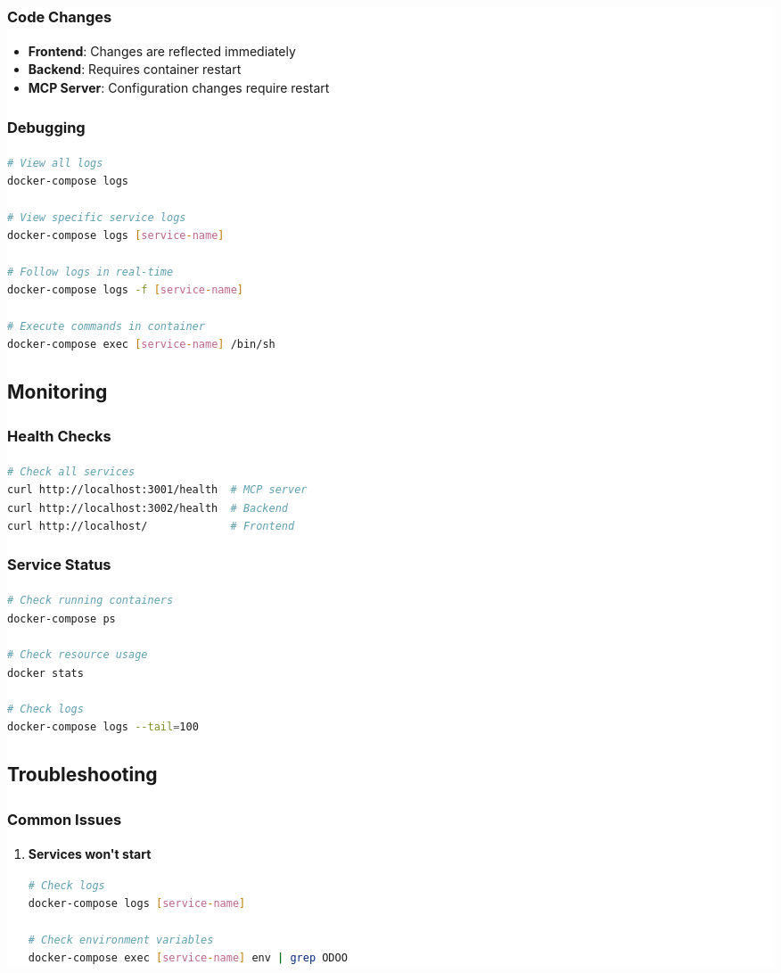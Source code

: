 ### **Code Changes**
- **Frontend**: Changes are reflected immediately
- **Backend**: Requires container restart
- **MCP Server**: Configuration changes require restart

### **Debugging**
```bash
# View all logs
docker-compose logs

# View specific service logs
docker-compose logs [service-name]

# Follow logs in real-time
docker-compose logs -f [service-name]

# Execute commands in container
docker-compose exec [service-name] /bin/sh
```

## Monitoring

### **Health Checks**
```bash
# Check all services
curl http://localhost:3001/health  # MCP server
curl http://localhost:3002/health  # Backend
curl http://localhost/             # Frontend
```

### **Service Status**
```bash
# Check running containers
docker-compose ps

# Check resource usage
docker stats

# Check logs
docker-compose logs --tail=100
```

## Troubleshooting

### **Common Issues**

1. **Services won't start**
   ```bash
   # Check logs
   docker-compose logs [service-name]
   
   # Check environment variables
   docker-compose exec [service-name] env | grep ODOO
   ```

